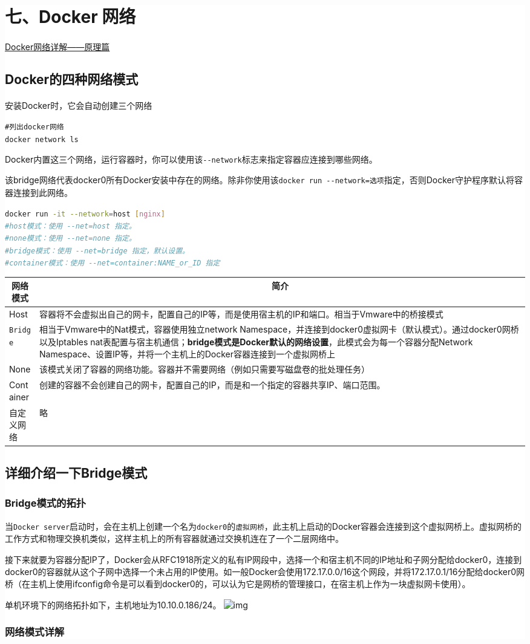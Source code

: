 
# 七、Docker 网络

[Docker网络详解——原理篇](https://www.cnblogs.com/sanduzxcvbnm/p/13370773.html)

## Docker的四种网络模式

安装Docker时，它会自动创建三个网络

```
#列出docker网络
docker network ls
```

Docker内置这三个网络，运行容器时，你可以使用该`--network`标志来指定容器应连接到哪些网络。

该bridge网络代表docker0所有Docker安装中存在的网络。除非你使用该`docker run --network=选项`指定，否则Docker守护程序默认将容器连接到此网络。

```bash
docker run -it --network=host [nginx]
#host模式：使用 --net=host 指定。
#none模式：使用 --net=none 指定。
#bridge模式：使用 --net=bridge 指定，默认设置。
#container模式：使用 --net=container:NAME_or_ID 指定
```

| 网络模式   | 简介                                                         |
| ---------- | ------------------------------------------------------------ |
| Host       | 容器将不会虚拟出自己的网卡，配置自己的IP等，而是使用宿主机的IP和端口。相当于Vmware中的桥接模式 |
| `Bridge`   | 相当于Vmware中的Nat模式，容器使用独立network Namespace，并连接到docker0虚拟网卡（默认模式）。通过docker0网桥以及Iptables nat表配置与宿主机通信；**bridge模式是Docker默认的网络设置**，此模式会为每一个容器分配Network Namespace、设置IP等，并将一个主机上的Docker容器连接到一个虚拟网桥上 |
| None       | 该模式关闭了容器的网络功能。容器并不需要网络（例如只需要写磁盘卷的批处理任务） |
| Container  | 创建的容器不会创建自己的网卡，配置自己的IP，而是和一个指定的容器共享IP、端口范围。 |
| 自定义网络 | 略                                                           |

## 详细介绍一下Bridge模式

### Bridge模式的拓扑

当`Docker server`启动时，会在主机上创建一个名为`docker0`的`虚拟网桥`，此主机上启动的Docker容器会连接到这个虚拟网桥上。虚拟网桥的工作方式和物理交换机类似，这样主机上的所有容器就通过交换机连在了一个二层网络中。

接下来就要为容器分配IP了，Docker会从RFC1918所定义的私有IP网段中，选择一个和宿主机不同的IP地址和子网分配给docker0，连接到docker0的容器就从这个子网中选择一个未占用的IP使用。如一般Docker会使用172.17.0.0/16这个网段，并将172.17.0.1/16分配给docker0网桥（在主机上使用ifconfig命令是可以看到docker0的，可以认为它是网桥的管理接口，在宿主机上作为一块虚拟网卡使用）。



单机环境下的网络拓扑如下，主机地址为10.10.0.186/24。
![img](https://img2020.cnblogs.com/blog/794174/202007/794174-20200724102855118-171605356.png)

### 网络模式详解
